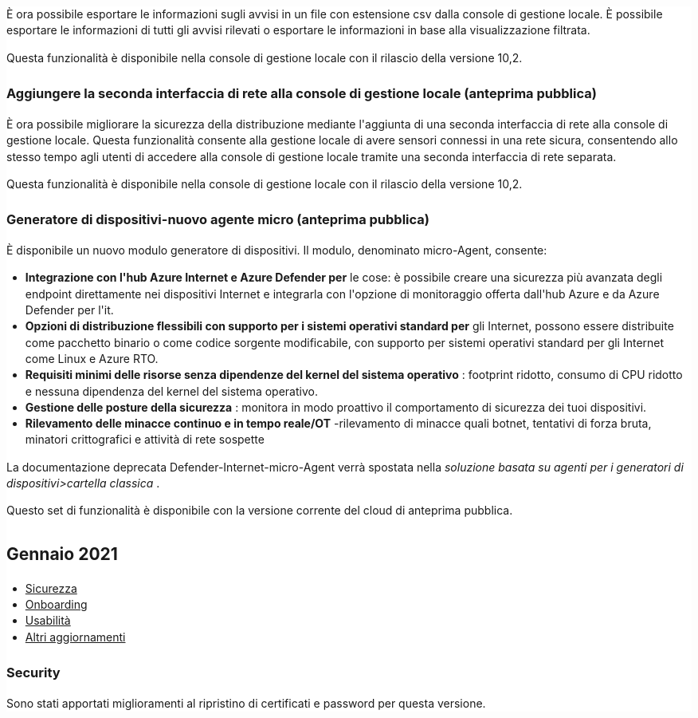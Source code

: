 È ora possibile esportare le informazioni sugli avvisi in un file con estensione csv dalla console di gestione locale. È possibile esportare le informazioni di tutti gli avvisi rilevati o esportare le informazioni in base alla visualizzazione filtrata.

Questa funzionalità è disponibile nella console di gestione locale con il rilascio della versione 10,2.

### <a name="add-second-network-interface-to-on-premises-management-console-public-preview"></a>Aggiungere la seconda interfaccia di rete alla console di gestione locale (anteprima pubblica)

È ora possibile migliorare la sicurezza della distribuzione mediante l'aggiunta di una seconda interfaccia di rete alla console di gestione locale. Questa funzionalità consente alla gestione locale di avere sensori connessi in una rete sicura, consentendo allo stesso tempo agli utenti di accedere alla console di gestione locale tramite una seconda interfaccia di rete separata.

Questa funzionalità è disponibile nella console di gestione locale con il rilascio della versione 10,2.
### <a name="device-builder---new-micro-agent-public-preview"></a>Generatore di dispositivi-nuovo agente micro (anteprima pubblica)

È disponibile un nuovo modulo generatore di dispositivi. Il modulo, denominato micro-Agent, consente:

- **Integrazione con l'hub Azure Internet e Azure Defender per** le cose: è possibile creare una sicurezza più avanzata degli endpoint direttamente nei dispositivi Internet e integrarla con l'opzione di monitoraggio offerta dall'hub Azure e da Azure Defender per l'it.
- **Opzioni di distribuzione flessibili con supporto per i sistemi operativi standard per** gli Internet, possono essere distribuite come pacchetto binario o come codice sorgente modificabile, con supporto per sistemi operativi standard per gli Internet come Linux e Azure RTO.
- **Requisiti minimi delle risorse senza dipendenze del kernel del sistema operativo** : footprint ridotto, consumo di CPU ridotto e nessuna dipendenza del kernel del sistema operativo.
- **Gestione delle posture della sicurezza** : monitora in modo proattivo il comportamento di sicurezza dei tuoi dispositivi.
- **Rilevamento delle minacce continuo e in tempo reale/OT** -rilevamento di minacce quali botnet, tentativi di forza bruta, minatori crittografici e attività di rete sospette

La documentazione deprecata Defender-Internet-micro-Agent verrà spostata nella *soluzione basata su agenti per i generatori di dispositivi>cartella classica* .

Questo set di funzionalità è disponibile con la versione corrente del cloud di anteprima pubblica.

## <a name="january-2021"></a>Gennaio 2021

- [Sicurezza](#security)
- [Onboarding](#onboarding)
- [Usabilità](#usability)
- [Altri aggiornamenti](#other-updates)
### <a name="security"></a>Security

Sono stati apportati miglioramenti al ripristino di certificati e password per questa versione.
